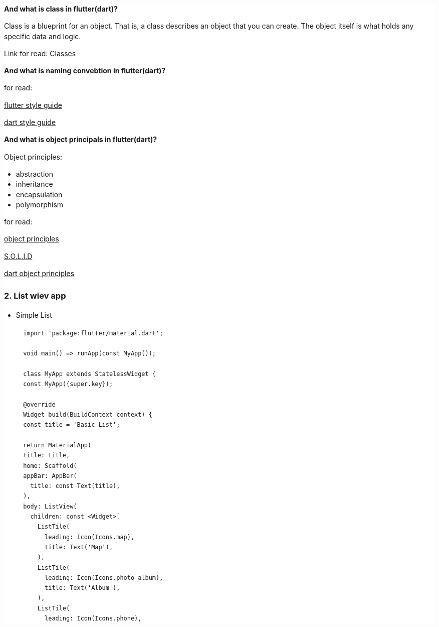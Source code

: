
**And what is class in flutter(dart)?**

Class is a blueprint for an object. That is, a class describes an object that you can create. The object itself is what holds any specific data and logic.

Link for read: [Classes](https://flutterbyexample.com/lesson/classes)


**And what is naming convebtion in flutter(dart)?**

for read:

[flutter style guide](https://github.com/flutter/flutter/wiki/Style-guide-for-Flutter-repo#introduction)

[dart style guide](https://dart.dev/effective-dart/style)



**And what is object principals in flutter(dart)?**

Object principles:

* abstraction
* inheritance
* encapsulation
* polymorphism


for read:

[object principles](https://khalilstemmler.com/articles/object-oriented/programming/4-principles/)


[S.O.L.I.D](https://medium.com/nerd-for-tech/solid-principles-in-a-flutter-32eaf7218476)


[dart object principles](https://blog.albertobonacina.com/object-oriented-programming-principles-in-dart)


### 2. List wiev app

- Simple List

        import 'package:flutter/material.dart';

        void main() => runApp(const MyApp());
 
        class MyApp extends StatelessWidget {
        const MyApp({super.key});

        @override
        Widget build(BuildContext context) {
        const title = 'Basic List';

        return MaterialApp(
        title: title,
        home: Scaffold(
        appBar: AppBar(
          title: const Text(title),
        ),
        body: ListView(
          children: const <Widget>[
            ListTile(
              leading: Icon(Icons.map),
              title: Text('Map'),
            ),
            ListTile(
              leading: Icon(Icons.photo_album),
              title: Text('Album'),
            ),
            ListTile(
              leading: Icon(Icons.phone),